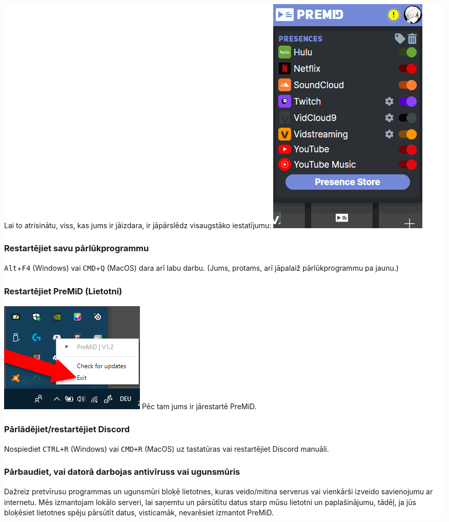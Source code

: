 Lai to atrisinātu, viss, kas jums ir jāizdara, ir jāpārslēdz visaugstāko iestatījumu: ![presencesettings.gif](/presencesettings.gif)

### Restartējiet savu pārlūkprogrammu
<kbd>Alt</kbd>+<kbd>F4</kbd> (Windows) vai <kbd>CMD</kbd>+<kbd>Q</kbd> (MacOS) dara arī labu darbu. (Jums, protams, arī jāpalaiž pārlūkprogrammu pa jaunu.)

### Restartējiet PreMiD (Lietotni)
![quit.png](/quit.png) Pēc tam jums ir jārestartē PreMiD.

### Pārlādējiet/restartējiet Discord
Nospiediet <kbd>CTRL+R</kbd> (Windows) vai <kbd>CMD+R</kbd> (MacOS) uz tastatūras vai restartējiet Discord manuāli.

### Pārbaudiet, vai datorā darbojas antivīruss vai ugunsmūris
Dažreiz pretvīrusu programmas un ugunsmūri bloķē lietotnes, kuras veido/mitina serverus vai vienkārši izveido savienojumu ar internetu. Mēs izmantojam lokālo serveri, lai saņemtu un pārsūtītu datus starp mūsu lietotni un paplašinājumu, tādēļ, ja jūs bloķēsiet lietotnes spēju pārsūtīt datus, visticamāk, nevarēsiet izmantot PreMiD.
